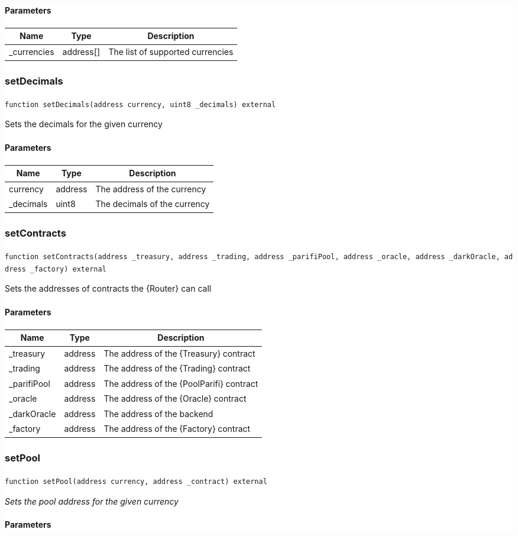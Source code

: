 #### Parameters

| Name | Type | Description |
| ---- | ---- | ----------- |
| _currencies | address[] | The list of supported currencies |

### setDecimals

```solidity
function setDecimals(address currency, uint8 _decimals) external
```

Sets the decimals for the given currency

#### Parameters

| Name | Type | Description |
| ---- | ---- | ----------- |
| currency | address | The address of the currency |
| _decimals | uint8 | The decimals of the currency |

### setContracts

```solidity
function setContracts(address _treasury, address _trading, address _parifiPool, address _oracle, address _darkOracle, address _factory) external
```

Sets the addresses of contracts the {Router} can call

#### Parameters

| Name | Type | Description |
| ---- | ---- | ----------- |
| _treasury | address | The address of the {Treasury} contract |
| _trading | address | The address of the {Trading} contract |
| _parifiPool | address | The address of the {PoolParifi} contract |
| _oracle | address | The address of the {Oracle} contract |
| _darkOracle | address | The address of the backend |
| _factory | address | The address of the {Factory} contract |

### setPool

```solidity
function setPool(address currency, address _contract) external
```

_Sets the pool address for the given currency_

#### Parameters
